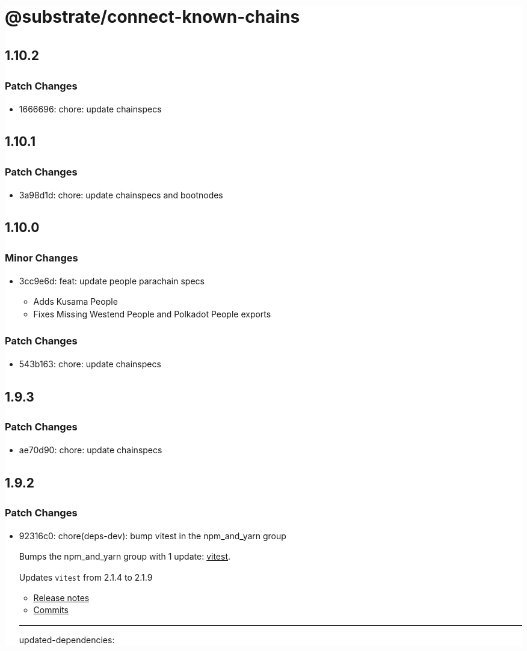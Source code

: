 # @substrate/connect-known-chains

## 1.10.2

### Patch Changes

- 1666696: chore: update chainspecs

## 1.10.1

### Patch Changes

- 3a98d1d: chore: update chainspecs and bootnodes

## 1.10.0

### Minor Changes

- 3cc9e6d: feat: update people parachain specs

  - Adds Kusama People
  - Fixes Missing Westend People and Polkadot People exports

### Patch Changes

- 543b163: chore: update chainspecs

## 1.9.3

### Patch Changes

- ae70d90: chore: update chainspecs

## 1.9.2

### Patch Changes

- 92316c0: chore(deps-dev): bump vitest in the npm_and_yarn group

  Bumps the npm_and_yarn group with 1 update: [vitest](https://github.com/vitest-dev/vitest/tree/HEAD/packages/vitest).

  Updates `vitest` from 2.1.4 to 2.1.9

  - [Release notes](https://github.com/vitest-dev/vitest/releases)
  - [Commits](https://github.com/vitest-dev/vitest/commits/v2.1.9/packages/vitest)

  ***

  updated-dependencies:
